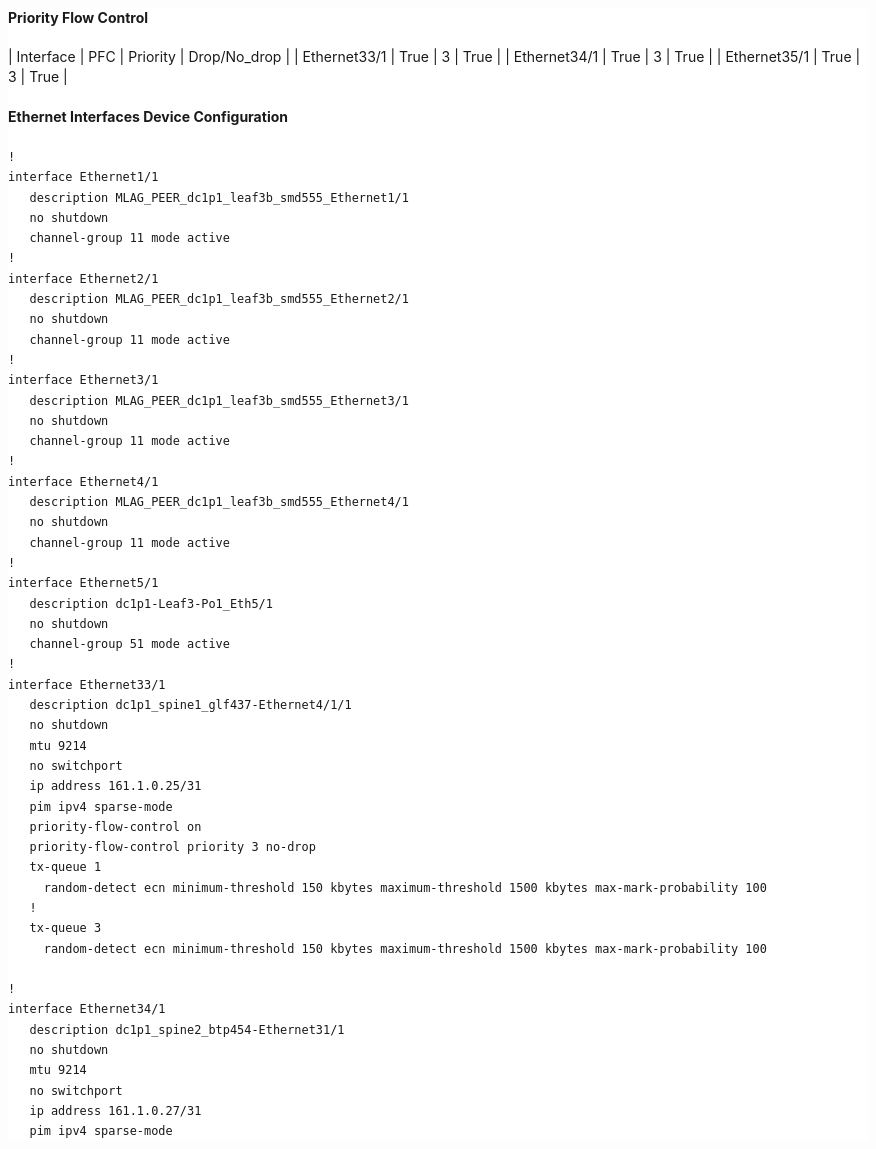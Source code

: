 #### Priority Flow Control

| Interface | PFC | Priority | Drop/No_drop |
| Ethernet33/1 | True | 3 | True |
| Ethernet34/1 | True | 3 | True |
| Ethernet35/1 | True | 3 | True |

#### Ethernet Interfaces Device Configuration

```eos
!
interface Ethernet1/1
   description MLAG_PEER_dc1p1_leaf3b_smd555_Ethernet1/1
   no shutdown
   channel-group 11 mode active
!
interface Ethernet2/1
   description MLAG_PEER_dc1p1_leaf3b_smd555_Ethernet2/1
   no shutdown
   channel-group 11 mode active
!
interface Ethernet3/1
   description MLAG_PEER_dc1p1_leaf3b_smd555_Ethernet3/1
   no shutdown
   channel-group 11 mode active
!
interface Ethernet4/1
   description MLAG_PEER_dc1p1_leaf3b_smd555_Ethernet4/1
   no shutdown
   channel-group 11 mode active
!
interface Ethernet5/1
   description dc1p1-Leaf3-Po1_Eth5/1
   no shutdown
   channel-group 51 mode active
!
interface Ethernet33/1
   description dc1p1_spine1_glf437-Ethernet4/1/1
   no shutdown
   mtu 9214
   no switchport
   ip address 161.1.0.25/31
   pim ipv4 sparse-mode
   priority-flow-control on
   priority-flow-control priority 3 no-drop
   tx-queue 1
     random-detect ecn minimum-threshold 150 kbytes maximum-threshold 1500 kbytes max-mark-probability 100
   !
   tx-queue 3
     random-detect ecn minimum-threshold 150 kbytes maximum-threshold 1500 kbytes max-mark-probability 100

!
interface Ethernet34/1
   description dc1p1_spine2_btp454-Ethernet31/1
   no shutdown
   mtu 9214
   no switchport
   ip address 161.1.0.27/31
   pim ipv4 sparse-mode
```